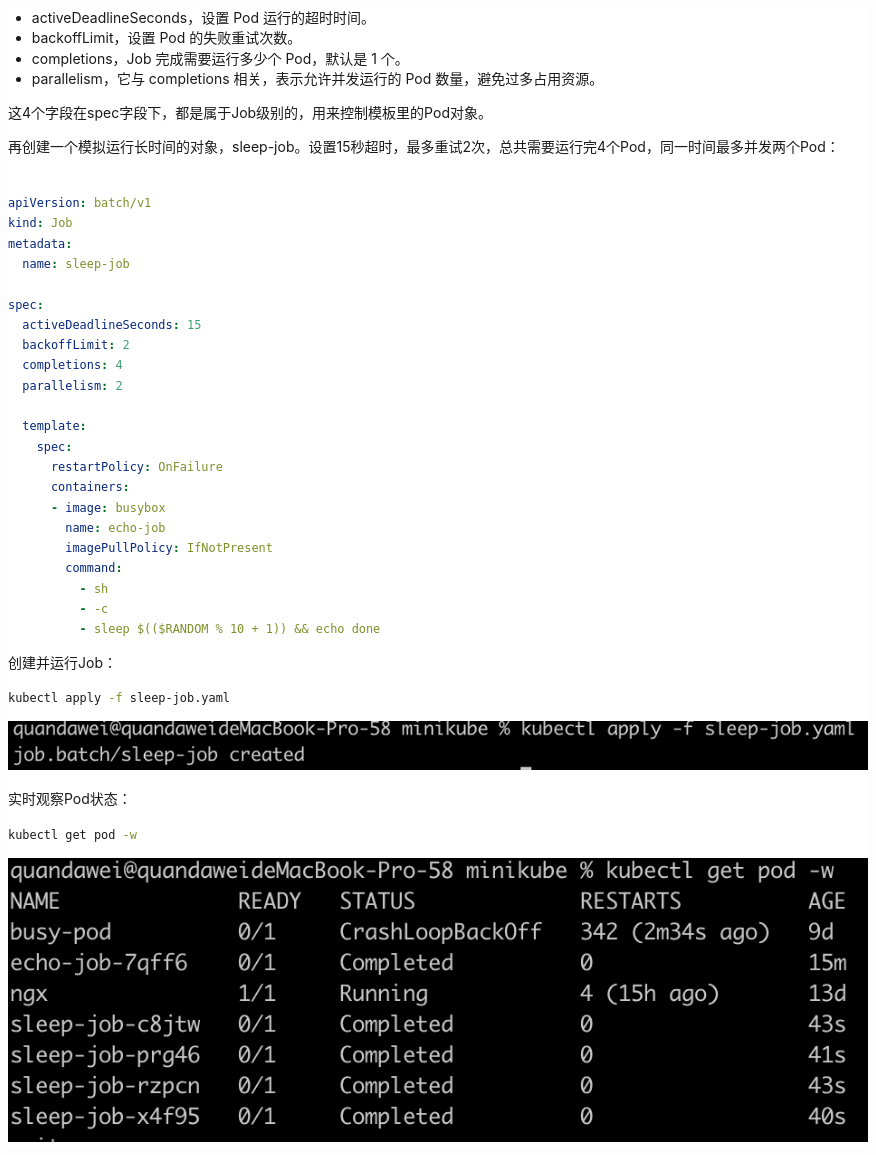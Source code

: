 - activeDeadlineSeconds，设置 Pod 运行的超时时间。
- backoffLimit，设置 Pod 的失败重试次数。
- completions，Job 完成需要运行多少个 Pod，默认是 1 个。
- parallelism，它与 completions 相关，表示允许并发运行的 Pod 数量，避免过多占用资源。

这4个字段在spec字段下，都是属于Job级别的，用来控制模板里的Pod对象。



再创建一个模拟运行长时间的对象，sleep-job。设置15秒超时，最多重试2次，总共需要运行完4个Pod，同一时间最多并发两个Pod：

```yaml

apiVersion: batch/v1
kind: Job
metadata:
  name: sleep-job

spec:
  activeDeadlineSeconds: 15
  backoffLimit: 2
  completions: 4
  parallelism: 2

  template:
    spec:
      restartPolicy: OnFailure
      containers:
      - image: busybox
        name: echo-job
        imagePullPolicy: IfNotPresent
        command:
          - sh
          - -c
          - sleep $(($RANDOM % 10 + 1)) && echo done
```

创建并运行Job：

```bash
kubectl apply -f sleep-job.yaml
```

![image-20230713131509483](Kubernetes.assets/image-20230713131509483.png)

实时观察Pod状态：

```bash
kubectl get pod -w
```

![image-20230713131752428](Kubernetes.assets/image-20230713131752428.png)